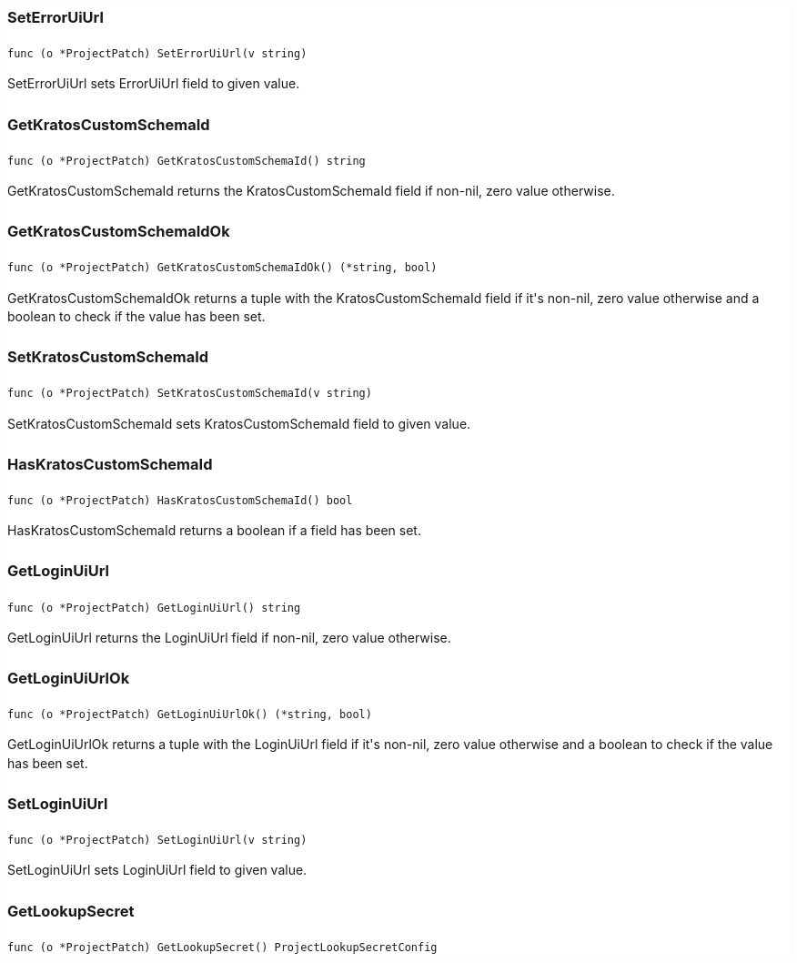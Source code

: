 ### SetErrorUiUrl

`func (o *ProjectPatch) SetErrorUiUrl(v string)`

SetErrorUiUrl sets ErrorUiUrl field to given value.


### GetKratosCustomSchemaId

`func (o *ProjectPatch) GetKratosCustomSchemaId() string`

GetKratosCustomSchemaId returns the KratosCustomSchemaId field if non-nil, zero value otherwise.

### GetKratosCustomSchemaIdOk

`func (o *ProjectPatch) GetKratosCustomSchemaIdOk() (*string, bool)`

GetKratosCustomSchemaIdOk returns a tuple with the KratosCustomSchemaId field if it's non-nil, zero value otherwise
and a boolean to check if the value has been set.

### SetKratosCustomSchemaId

`func (o *ProjectPatch) SetKratosCustomSchemaId(v string)`

SetKratosCustomSchemaId sets KratosCustomSchemaId field to given value.

### HasKratosCustomSchemaId

`func (o *ProjectPatch) HasKratosCustomSchemaId() bool`

HasKratosCustomSchemaId returns a boolean if a field has been set.

### GetLoginUiUrl

`func (o *ProjectPatch) GetLoginUiUrl() string`

GetLoginUiUrl returns the LoginUiUrl field if non-nil, zero value otherwise.

### GetLoginUiUrlOk

`func (o *ProjectPatch) GetLoginUiUrlOk() (*string, bool)`

GetLoginUiUrlOk returns a tuple with the LoginUiUrl field if it's non-nil, zero value otherwise
and a boolean to check if the value has been set.

### SetLoginUiUrl

`func (o *ProjectPatch) SetLoginUiUrl(v string)`

SetLoginUiUrl sets LoginUiUrl field to given value.


### GetLookupSecret

`func (o *ProjectPatch) GetLookupSecret() ProjectLookupSecretConfig`
